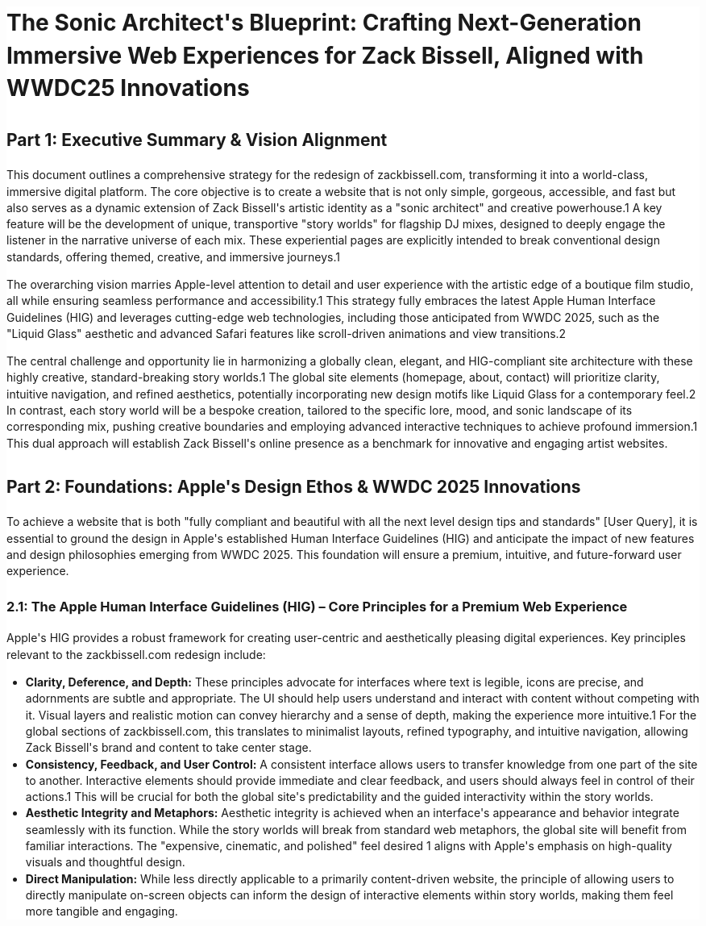 # **The Sonic Architect's Blueprint: Crafting Next-Generation Immersive Web Experiences for Zack Bissell, Aligned with WWDC25 Innovations**

## **Part 1: Executive Summary & Vision Alignment**

This document outlines a comprehensive strategy for the redesign of zackbissell.com, transforming it into a world-class, immersive digital platform. The core objective is to create a website that is not only simple, gorgeous, accessible, and fast but also serves as a dynamic extension of Zack Bissell's artistic identity as a "sonic architect" and creative powerhouse.1 A key feature will be the development of unique, transportive "story worlds" for flagship DJ mixes, designed to deeply engage the listener in the narrative universe of each mix. These experiential pages are explicitly intended to break conventional design standards, offering themed, creative, and immersive journeys.1

The overarching vision marries Apple-level attention to detail and user experience with the artistic edge of a boutique film studio, all while ensuring seamless performance and accessibility.1 This strategy fully embraces the latest Apple Human Interface Guidelines (HIG) and leverages cutting-edge web technologies, including those anticipated from WWDC 2025, such as the "Liquid Glass" aesthetic and advanced Safari features like scroll-driven animations and view transitions.2

The central challenge and opportunity lie in harmonizing a globally clean, elegant, and HIG-compliant site architecture with these highly creative, standard-breaking story worlds.1 The global site elements (homepage, about, contact) will prioritize clarity, intuitive navigation, and refined aesthetics, potentially incorporating new design motifs like Liquid Glass for a contemporary feel.2 In contrast, each story world will be a bespoke creation, tailored to the specific lore, mood, and sonic landscape of its corresponding mix, pushing creative boundaries and employing advanced interactive techniques to achieve profound immersion.1 This dual approach will establish Zack Bissell's online presence as a benchmark for innovative and engaging artist websites.

## **Part 2: Foundations: Apple's Design Ethos & WWDC 2025 Innovations**

To achieve a website that is both "fully compliant and beautiful with all the next level design tips and standards" \[User Query\], it is essential to ground the design in Apple's established Human Interface Guidelines (HIG) and anticipate the impact of new features and design philosophies emerging from WWDC 2025\. This foundation will ensure a premium, intuitive, and future-forward user experience.

### **2.1: The Apple Human Interface Guidelines (HIG) – Core Principles for a Premium Web Experience**

Apple's HIG provides a robust framework for creating user-centric and aesthetically pleasing digital experiences. Key principles relevant to the zackbissell.com redesign include:

* **Clarity, Deference, and Depth:** These principles advocate for interfaces where text is legible, icons are precise, and adornments are subtle and appropriate. The UI should help users understand and interact with content without competing with it. Visual layers and realistic motion can convey hierarchy and a sense of depth, making the experience more intuitive.1 For the global sections of zackbissell.com, this translates to minimalist layouts, refined typography, and intuitive navigation, allowing Zack Bissell's brand and content to take center stage.  
* **Consistency, Feedback, and User Control:** A consistent interface allows users to transfer knowledge from one part of the site to another. Interactive elements should provide immediate and clear feedback, and users should always feel in control of their actions.1 This will be crucial for both the global site's predictability and the guided interactivity within the story worlds.  
* **Aesthetic Integrity and Metaphors:** Aesthetic integrity is achieved when an interface's appearance and behavior integrate seamlessly with its function. While the story worlds will break from standard web metaphors, the global site will benefit from familiar interactions. The "expensive, cinematic, and polished" feel desired 1 aligns with Apple's emphasis on high-quality visuals and thoughtful design.  
* **Direct Manipulation:** While less directly applicable to a primarily content-driven website, the principle of allowing users to directly manipulate on-screen objects can inform the design of interactive elements within story worlds, making them feel more tangible and engaging.
